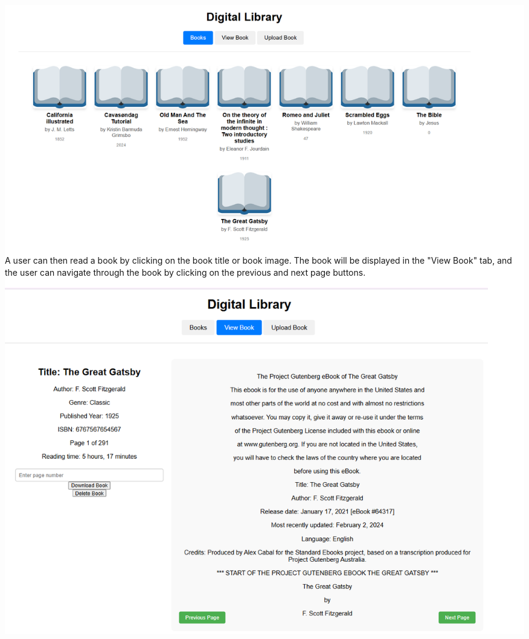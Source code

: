 <img src="./image/booklist.png" alt="books" title="books" width="800"/>


A user can then read a book by clicking on the book title or book image. The book will be displayed in the "View Book" tab, and the user can navigate through the book by clicking on the previous and next page buttons.

<img src="./image/viewBook.png" alt="view" title="view" width="800"/>
